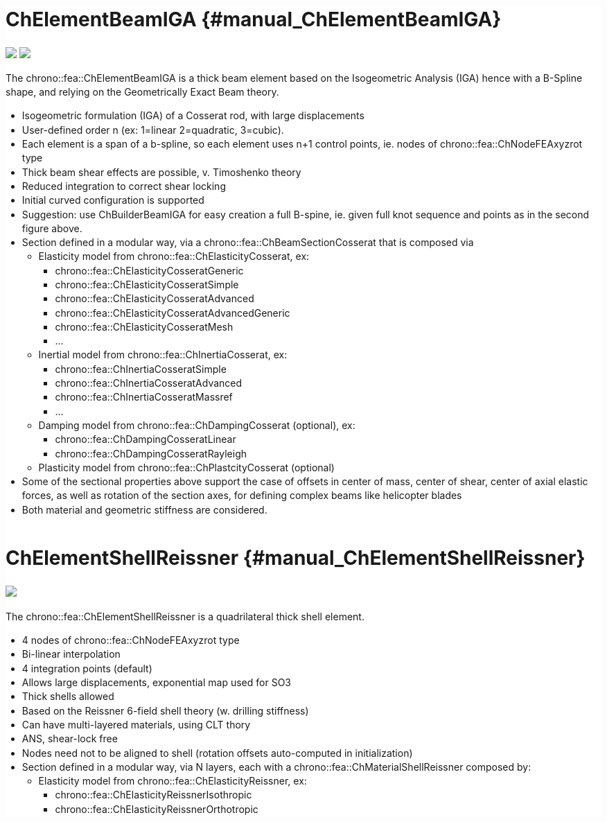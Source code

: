 
# ChElementBeamIGA   {#manual_ChElementBeamIGA}

![](http://www.projectchrono.org/assets/manual/fea_ChElementBeamIGA.png)
![](http://www.projectchrono.org/assets/manual/fea_ChElementBeamIGA_b.png)

The chrono::fea::ChElementBeamIGA is a thick beam element based on the Isogeometric Analysis (IGA) hence with a B-Spline
shape, and relying on the Geometrically Exact Beam theory.

- Isogeometric formulation (IGA) of a Cosserat rod, with large displacements  
- User-defined order n (ex: 1=linear 2=quadratic, 3=cubic).
- Each element is a span of a b-spline, so each element uses n+1 control points, ie. nodes of chrono::fea::ChNodeFEAxyzrot type 
- Thick beam shear effects are possible, v. Timoshenko theory
- Reduced integration to correct shear locking
- Initial curved configuration is supported
- Suggestion: use ChBuilderBeamIGA for easy creation a full B-spine, ie. given full knot sequence and points as in the second figure above.
- Section defined in a modular way, via a  chrono::fea::ChBeamSectionCosserat that is composed via 
  - Elasticity model from chrono::fea::ChElasticityCosserat, ex:
    - chrono::fea::ChElasticityCosseratGeneric 
    - chrono::fea::ChElasticityCosseratSimple 
	- chrono::fea::ChElasticityCosseratAdvanced
	- chrono::fea::ChElasticityCosseratAdvancedGeneric
    - chrono::fea::ChElasticityCosseratMesh
    - ... 	
  - Inertial model from chrono::fea::ChInertiaCosserat, ex:
    - chrono::fea::ChInertiaCosseratSimple
    - chrono::fea::ChInertiaCosseratAdvanced
    - chrono::fea::ChInertiaCosseratMassref
    - ...
  - Damping model from chrono::fea::ChDampingCosserat (optional), ex:
    - chrono::fea::ChDampingCosseratLinear 
    - chrono::fea::ChDampingCosseratRayleigh 	
  - Plasticity model from chrono::fea::ChPlastcityCosserat (optional)
- Some of the sectional properties above support the case of offsets in center of mass, center of shear, center of axial elastic forces, as well as rotation of the section axes, for defining complex beams like helicopter blades
- Both material and geometric stiffness are considered.


  
# ChElementShellReissner   {#manual_ChElementShellReissner}

![](http://www.projectchrono.org/assets/manual/fea_ChElementShellReissner.png)

The chrono::fea::ChElementShellReissner is a quadrilateral thick shell element.

- 4 nodes of chrono::fea::ChNodeFEAxyzrot type
- Bi-linear interpolation
- 4 integration points (default)
- Allows large displacements, exponential map used for SO3
- Thick shells allowed
- Based on the Reissner 6-field shell theory (w. drilling stiffness)
- Can have multi-layered materials, using CLT thory
- ANS, shear-lock free
- Nodes need not to be aligned to shell (rotation offsets auto-computed in initialization)
- Section defined in a modular way, via N layers, each with a chrono::fea::ChMaterialShellReissner composed by: 
  - Elasticity model from chrono::fea::ChElasticityReissner, ex:
    - chrono::fea::ChElasticityReissnerIsothropic
    - chrono::fea::ChElasticityReissnerOrthotropic